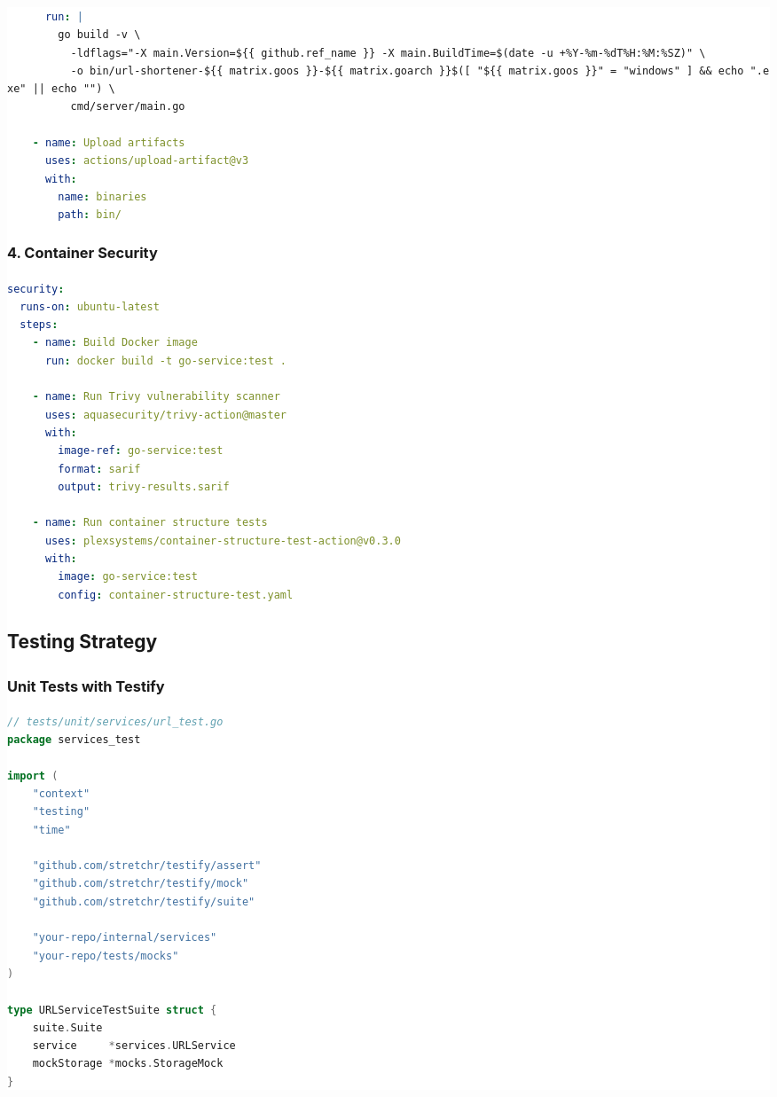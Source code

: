 ```yaml
      run: |
        go build -v \
          -ldflags="-X main.Version=${{ github.ref_name }} -X main.BuildTime=$(date -u +%Y-%m-%dT%H:%M:%SZ)" \
          -o bin/url-shortener-${{ matrix.goos }}-${{ matrix.goarch }}$([ "${{ matrix.goos }}" = "windows" ] && echo ".exe" || echo "") \
          cmd/server/main.go
          
    - name: Upload artifacts
      uses: actions/upload-artifact@v3
      with:
        name: binaries
        path: bin/
```

### 4. Container Security
```yaml
security:
  runs-on: ubuntu-latest
  steps:
    - name: Build Docker image
      run: docker build -t go-service:test .
      
    - name: Run Trivy vulnerability scanner
      uses: aquasecurity/trivy-action@master
      with:
        image-ref: go-service:test
        format: sarif
        output: trivy-results.sarif
        
    - name: Run container structure tests
      uses: plexsystems/container-structure-test-action@v0.3.0
      with:
        image: go-service:test
        config: container-structure-test.yaml
```

## Testing Strategy

### Unit Tests with Testify
```go
// tests/unit/services/url_test.go
package services_test

import (
    "context"
    "testing"
    "time"

    "github.com/stretchr/testify/assert"
    "github.com/stretchr/testify/mock"
    "github.com/stretchr/testify/suite"

    "your-repo/internal/services"
    "your-repo/tests/mocks"
)

type URLServiceTestSuite struct {
    suite.Suite
    service     *services.URLService
    mockStorage *mocks.StorageMock
}
```